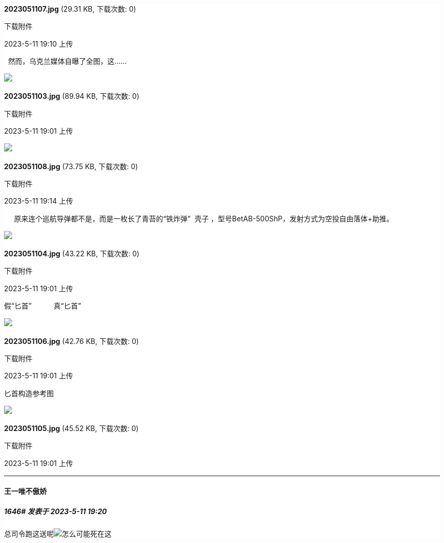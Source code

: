 <strong>2023051107.jpg</strong> (29.31 KB, 下载次数: 0)

下载附件

2023-5-11 19:10 上传

  然而，乌克兰媒体自曝了全图，这......

<img src="https://img.saraba1st.com/forum/202305/11/190101lfbb1yyh8k5eojuj.jpg" referrerpolicy="no-referrer">

<strong>2023051103.jpg</strong> (89.94 KB, 下载次数: 0)

下载附件

2023-5-11 19:01 上传

<img src="https://img.saraba1st.com/forum/202305/11/191434iojc3z3u3h667c9v.jpg" referrerpolicy="no-referrer">

<strong>2023051108.jpg</strong> (73.75 KB, 下载次数: 0)

下载附件

2023-5-11 19:14 上传

     原来连个巡航导弹都不是，而是一枚长了青苔的“铁炸弹”  壳子 ，型号BetAB-500ShP，发射方式为空投自由落体+助推。

<img src="https://img.saraba1st.com/forum/202305/11/190101iqxq9z6qtn8eg0jq.jpg" referrerpolicy="no-referrer">

<strong>2023051104.jpg</strong> (43.22 KB, 下载次数: 0)

下载附件

2023-5-11 19:01 上传

假“匕首”           真“匕首”

<img src="https://img.saraba1st.com/forum/202305/11/190101awgkc4l4wlwmgy5c.jpg" referrerpolicy="no-referrer">

<strong>2023051106.jpg</strong> (42.76 KB, 下载次数: 0)

下载附件

2023-5-11 19:01 上传

匕首构造参考图

<img src="https://img.saraba1st.com/forum/202305/11/190101bib9qrlqppsrbvqn.jpg" referrerpolicy="no-referrer">

<strong>2023051105.jpg</strong> (45.52 KB, 下载次数: 0)

下载附件

2023-5-11 19:01 上传

*****

####  王一唯不傲娇  
##### 1646#       发表于 2023-5-11 19:20

总司令跑这送呢<img src="https://static.saraba1st.com/image/smiley/face2017/068.png" referrerpolicy="no-referrer">怎么可能死在这
